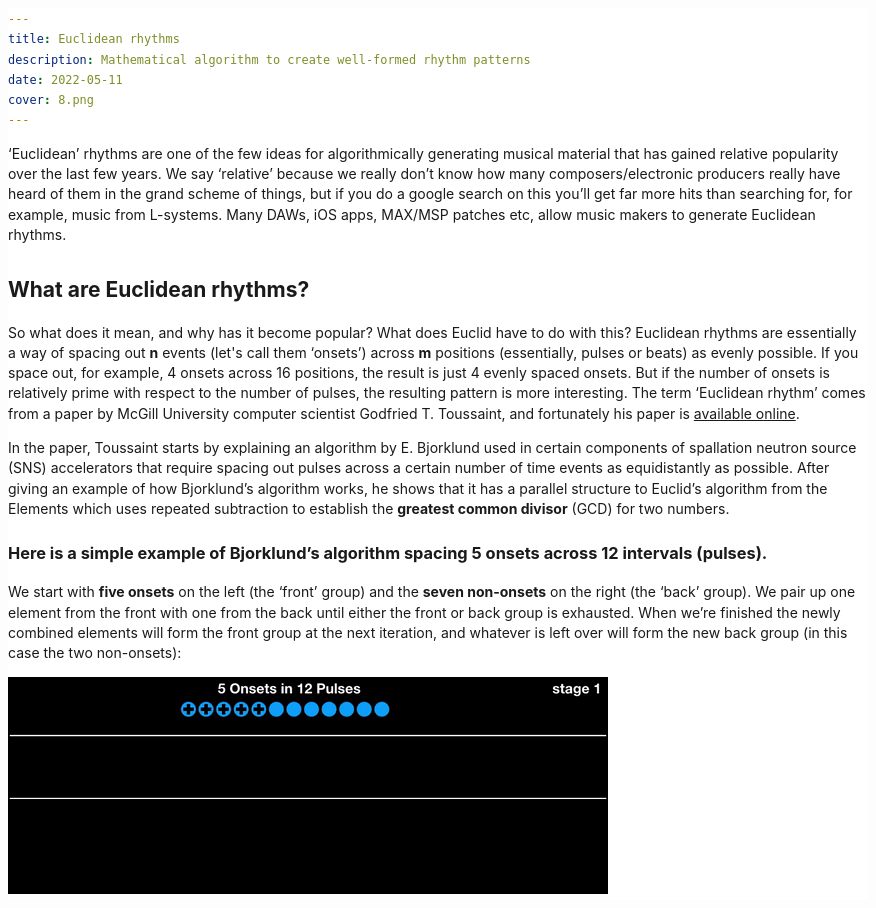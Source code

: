```yaml
---
title: Euclidean rhythms
description: Mathematical algorithm to create well-formed rhythm patterns
date: 2022-05-11
cover: 8.png
---
```


‘Euclidean’ rhythms are one of the few ideas for algorithmically generating musical material that has gained relative popularity over the last few years. We say ‘relative’ because we really don’t know how many composers/electronic producers really have heard of them in the grand scheme of things, but if you do a google search on this you’ll get far more hits than searching for, for example, music from L-systems. Many DAWs, iOS apps, MAX/MSP patches etc, allow music makers to generate Euclidean rhythms.

## What are Euclidean rhythms?

So what does it mean, and why has it become popular? What does Euclid have to do with this? Euclidean rhythms are essentially a way of spacing out **n** events (let's call them ‘onsets’) across **m** positions (essentially, pulses or beats) as evenly possible. If you space out, for example, 4 onsets across 16 positions, the result is just 4 evenly spaced onsets. But if the number of onsets is relatively prime with respect to the number of pulses, the resulting pattern is more interesting. The term ‘Euclidean rhythm’ comes from a paper by McGill University computer scientist Godfried T. Toussaint, and fortunately his paper is [available online](/media/pdf/banff.pdf).

In the paper, Toussaint starts by explaining an algorithm by E. Bjorklund used in certain components of spallation neutron source (SNS) accelerators that require spacing out pulses across a certain number of time events as equidistantly as possible. After giving an example of how Bjorklund’s algorithm works, he shows that it has a parallel structure to Euclid’s algorithm from the Elements which uses repeated subtraction to establish the **greatest common divisor** (GCD) for two numbers.

### Here is a simple example of Bjorklund’s algorithm spacing 5 onsets across 12 intervals (pulses).

We start with **five onsets** on the left (the ‘front’ group) and the **seven non-onsets** on the right (the ‘back’ group). We pair up one element from the front with one from the back until either the front or back group is exhausted. When we’re finished the newly combined elements will form the front group at the next iteration, and whatever is left over will form the new back group (in this case the two non-onsets):

<img src="./images/1.gif" />
